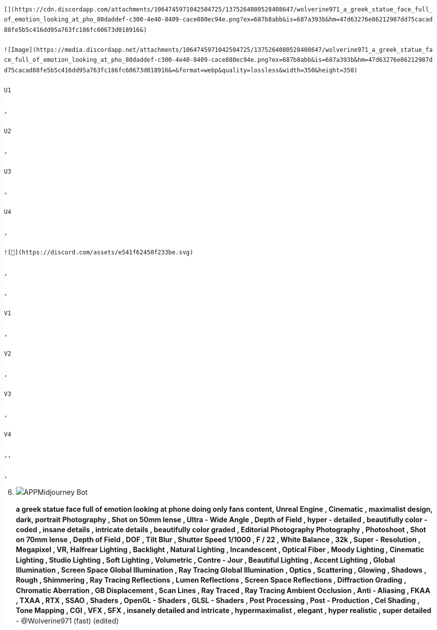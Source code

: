     [](https://cdn.discordapp.com/attachments/1064745971042504725/1375264080528408647/wolverine971_a_greek_statue_face_full_of_emotion_looking_at_pho_80daddef-c300-4e40-8409-cace880ec94e.png?ex=687b8abb&is=687a393b&hm=47d63276e86212987dd75cacad88fe5b5c416dd95a763fc186fc60673d018916&)

    ![Image](https://media.discordapp.net/attachments/1064745971042504725/1375264080528408647/wolverine971_a_greek_statue_face_full_of_emotion_looking_at_pho_80daddef-c300-4e40-8409-cace880ec94e.png?ex=687b8abb&is=687a393b&hm=47d63276e86212987dd75cacad88fe5b5c416dd95a763fc186fc60673d018916&=&format=webp&quality=lossless&width=350&height=350)

    U1

    ,

    U2

    ,

    U3

    ,

    U4

    ,

    ![🔄](https://discord.com/assets/e541f62450f233be.svg)

    ,

    ,

    V1

    ,

    V2

    ,

    V3

    ,

    V4

    ,,

    ,

6.  ![](https://cdn.discordapp.com/avatars/936929561302675456/f6ce562a6b4979c4b1cbc5b436d3be76.webp?size=16)APPMidjourney Bot

    **a greek statue face full of emotion looking at phone doing only fans content, Unreal Engine , Cinematic , maximalist design, dark, portrait Photography , Shot on 50mm lense , Ultra - Wide Angle , Depth of Field , hyper - detailed , beautifully color - coded , insane details , intricate details , beautifully color graded , Editorial Photography Photography , Photoshoot , Shot on 70mm lense , Depth of Field , DOF , Tilt Blur , Shutter Speed 1/1000 , F / 22 , White Balance , 32k , Super - Resolution , Megapixel , VR, Halfrear Lighting , Backlight , Natural Lighting , Incandescent , Optical Fiber , Moody Lighting , Cinematic Lighting , Studio Lighting , Soft Lighting , Volumetric , Contre - Jour , Beautiful Lighting , Accent Lighting , Global Illumination , Screen Space Global Illumination , Ray Tracing Global Illumination , Optics , Scattering , Glowing , Shadows , Rough , Shimmering , Ray Tracing Reflections , Lumen Reflections , Screen Space Reflections , Diffraction Grading , Chromatic Aberration , GB Displacement , Scan Lines , Ray Traced , Ray Tracing Ambient Occlusion , Anti - Aliasing , FKAA , TXAA , RTX , SSAO , Shaders , OpenGL - Shaders , GLSL - Shaders , Post Processing , Post - Production , Cel Shading , Tone Mapping , CGI , VFX , SFX , insanely detailed and intricate , hypermaximalist , elegant , hyper realistic , super detailed** - @Wolverine971 (fast) (edited)
